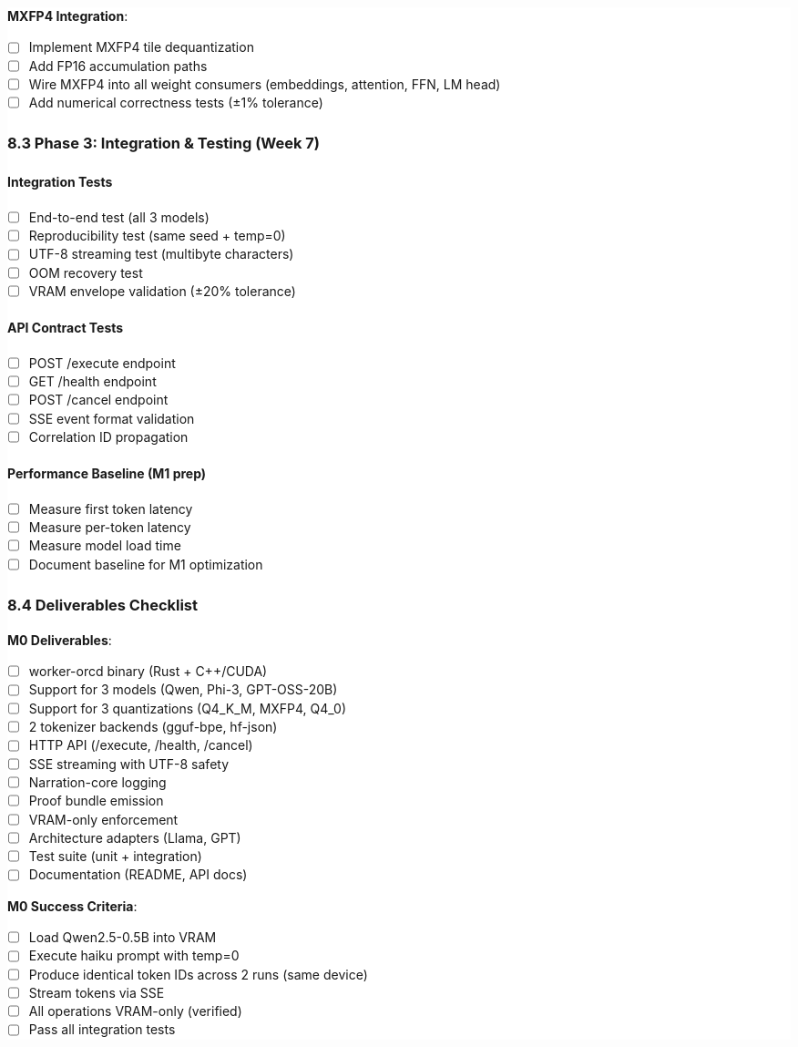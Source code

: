 **MXFP4 Integration**:
- [ ] Implement MXFP4 tile dequantization
- [ ] Add FP16 accumulation paths
- [ ] Wire MXFP4 into all weight consumers (embeddings, attention, FFN, LM head)
- [ ] Add numerical correctness tests (±1% tolerance)

### 8.3 Phase 3: Integration & Testing (Week 7)

#### Integration Tests
- [ ] End-to-end test (all 3 models)
- [ ] Reproducibility test (same seed + temp=0)
- [ ] UTF-8 streaming test (multibyte characters)
- [ ] OOM recovery test
- [ ] VRAM envelope validation (±20% tolerance)

#### API Contract Tests
- [ ] POST /execute endpoint
- [ ] GET /health endpoint
- [ ] POST /cancel endpoint
- [ ] SSE event format validation
- [ ] Correlation ID propagation

#### Performance Baseline (M1 prep)
- [ ] Measure first token latency
- [ ] Measure per-token latency
- [ ] Measure model load time
- [ ] Document baseline for M1 optimization

### 8.4 Deliverables Checklist

**M0 Deliverables**:
- [ ] worker-orcd binary (Rust + C++/CUDA)
- [ ] Support for 3 models (Qwen, Phi-3, GPT-OSS-20B)
- [ ] Support for 3 quantizations (Q4_K_M, MXFP4, Q4_0)
- [ ] 2 tokenizer backends (gguf-bpe, hf-json)
- [ ] HTTP API (/execute, /health, /cancel)
- [ ] SSE streaming with UTF-8 safety
- [ ] Narration-core logging
- [ ] Proof bundle emission
- [ ] VRAM-only enforcement
- [ ] Architecture adapters (Llama, GPT)
- [ ] Test suite (unit + integration)
- [ ] Documentation (README, API docs)

**M0 Success Criteria**:
- [ ] Load Qwen2.5-0.5B into VRAM
- [ ] Execute haiku prompt with temp=0
- [ ] Produce identical token IDs across 2 runs (same device)
- [ ] Stream tokens via SSE
- [ ] All operations VRAM-only (verified)
- [ ] Pass all integration tests
